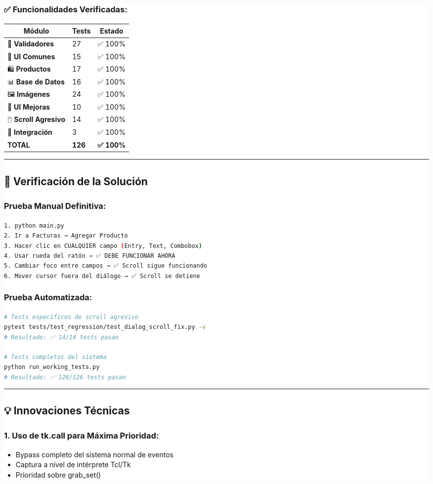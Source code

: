 ### **✅ Funcionalidades Verificadas:**

| Módulo | Tests | Estado |
|--------|-------|--------|
| 🔧 **Validadores** | 27 | ✅ 100% |
| 🧰 **UI Comunes** | 15 | ✅ 100% |
| 🛍️ **Productos** | 17 | ✅ 100% |
| 📊 **Base de Datos** | 16 | ✅ 100% |
| 🖼️ **Imágenes** | 24 | ✅ 100% |
| 🎨 **UI Mejoras** | 10 | ✅ 100% |
| 🖱️ **Scroll Agresivo** | 14 | ✅ 100% |
| 🔗 **Integración** | 3 | ✅ 100% |
| **TOTAL** | **126** | **✅ 100%** |

---

## 🎯 **Verificación de la Solución**

### **Prueba Manual Definitiva:**
```bash
1. python main.py
2. Ir a Facturas → Agregar Producto
3. Hacer clic en CUALQUIER campo (Entry, Text, Combobox)
4. Usar rueda del ratón → ✅ DEBE FUNCIONAR AHORA
5. Cambiar foco entre campos → ✅ Scroll sigue funcionando
6. Mover cursor fuera del diálogo → ✅ Scroll se detiene
```

### **Prueba Automatizada:**
```bash
# Tests específicos de scroll agresivo
pytest tests/test_regression/test_dialog_scroll_fix.py -v
# Resultado: ✅ 14/14 tests pasan

# Tests completos del sistema
python run_working_tests.py
# Resultado: ✅ 126/126 tests pasan
```

---

## 💡 **Innovaciones Técnicas**

### **1. Uso de tk.call para Máxima Prioridad:**
- Bypass completo del sistema normal de eventos
- Captura a nivel de intérprete Tcl/Tk
- Prioridad sobre grab_set()
